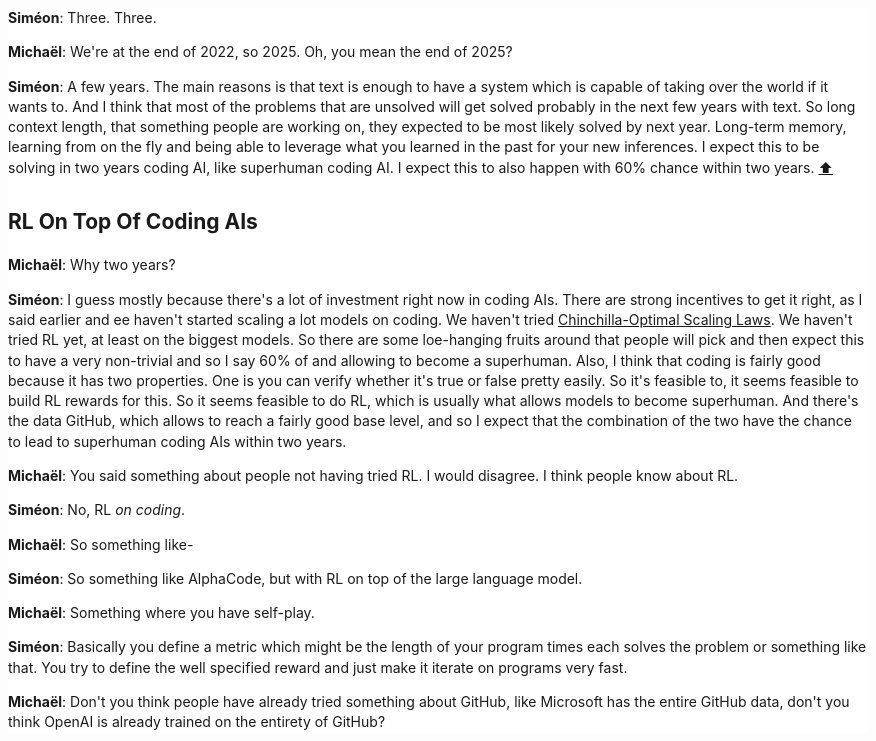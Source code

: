 **Siméon**:
Three. Three.

**Michaël**:
We're at the end of 2022, so 2025. Oh, you mean the end of 2025?

**Siméon**:
A few years. The main reasons is that text is enough to have a system which is capable of taking over the world if it wants to. And I think that most of the problems that are unsolved will get solved probably in the next few years with text. So long context length, that something people are working on, they expected to be most likely solved by next year. Long-term memory, learning from on the fly and being able to leverage what you learned in the past for your new inferences. I expect this to be solving in two years coding AI, like superhuman coding AI. I expect this to also happen with 60% chance within two years. <a href="#outline">⬆</a>

## RL On Top Of Coding AIs
**Michaël**:
Why two years?

**Siméon**:
I guess mostly because there's a lot of investment right now in coding AIs. There are strong incentives to get it right, as I said earlier and ee haven't started scaling a lot models on coding. We haven't tried [Chinchilla-Optimal Scaling Laws](https://arxiv.org/abs/2203.15556). We haven't tried RL yet, at least on the biggest models. So there are some loe-hanging fruits around that people will pick and then expect this to have a very non-trivial and so I say 60% of and allowing to become a superhuman. Also, I think that coding is fairly good because it has two properties. One is you can verify whether it's true or false pretty easily. So it's feasible to, it seems feasible to build RL rewards for this. So it seems feasible to do RL, which is usually what allows models to become superhuman. And there's the data GitHub, which allows to reach a fairly good base level, and so I expect that the combination of the two have the chance to lead to superhuman coding AIs within two years.

**Michaël**:
You said something about people not having tried RL. I would disagree. I think people know about RL.

**Siméon**:
No, RL _on coding_.

**Michaël**:
So something like-

**Siméon**:
So something like AlphaCode, but with RL on top of the large language model.

**Michaël**:
Something where you have self-play.

**Siméon**:
Basically you define a metric which might be the length of your program times each solves the problem or something like that. You try to define the well specified reward and just make it iterate on programs very fast.

**Michaël**:
Don't you think people have already tried something about GitHub, like Microsoft has the entire GitHub data, don't you think OpenAI is already trained on the entirety of GitHub?
